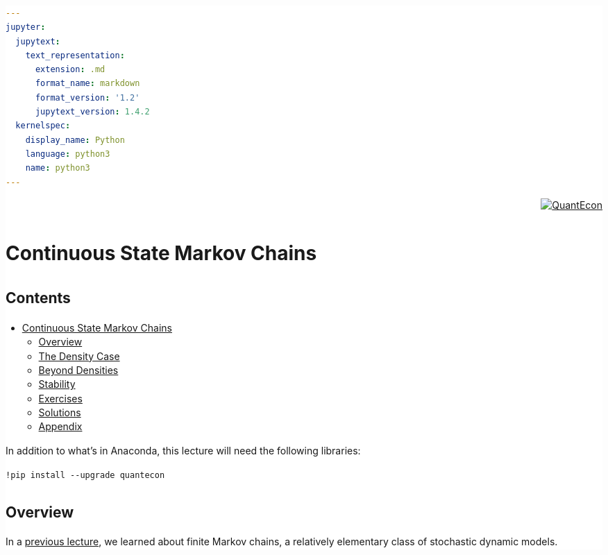 ```yaml
---
jupyter:
  jupytext:
    text_representation:
      extension: .md
      format_name: markdown
      format_version: '1.2'
      jupytext_version: 1.4.2
  kernelspec:
    display_name: Python
    language: python3
    name: python3
---
```



<a id='statd'></a>
<div id="qe-notebook-header" align="right" style="text-align:right;">
        <a href="https://quantecon.org/" title="quantecon.org">
                <img style="width:250px;display:inline;" width="250px" src="https://assets.quantecon.org/img/qe-menubar-logo.svg" alt="QuantEcon">
        </a>
</div>


# Continuous State Markov Chains


<a id='index-1'></a>


## Contents

- [Continuous State Markov Chains](#Continuous-State-Markov-Chains)  
  - [Overview](#Overview)  
  - [The Density Case](#The-Density-Case)  
  - [Beyond Densities](#Beyond-Densities)  
  - [Stability](#Stability)  
  - [Exercises](#Exercises)  
  - [Solutions](#Solutions)  
  - [Appendix](#Appendix)  


In addition to what’s in Anaconda, this lecture will need the following libraries:

```python3 hide-output=true
!pip install --upgrade quantecon
```


## Overview

In a [previous lecture](https://python-intro.quantecon.org/finite_markov.html), we learned about finite Markov chains, a relatively elementary class of stochastic dynamic models.
